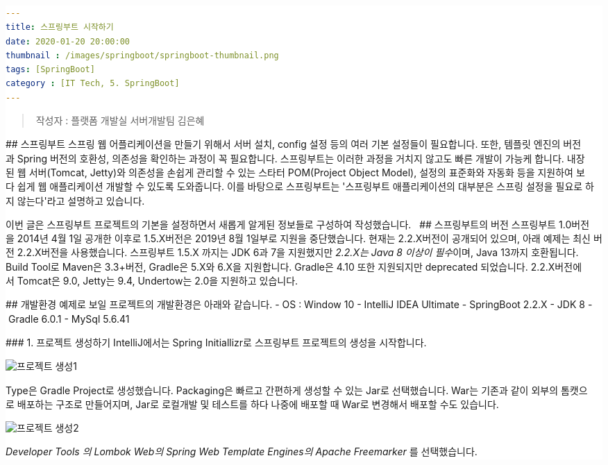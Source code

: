 ```yaml
---
title: 스프링부트 시작하기
date: 2020-01-20 20:00:00
thumbnail : /images/springboot/springboot-thumbnail.png
tags: [SpringBoot]
category : [IT Tech, 5. SpringBoot]
---
```


> 작성자 : 플랫폼 개발실 서버개발팀 김은혜

## 스프링부트
스프링 웹 어플리케이션을 만들기 위해서 서버 설치, config 설정 등의 여러 기본 설정들이 필요합니다. 또한, 템플릿 엔진의 버전과 Spring 버전의 호환성, 의존성을 확인하는 과정이 꼭 필요합니다.
스프링부트는 이러한 과정을 거치지 않고도 빠른 개발이 가능케 합니다. 내장된 웹 서버(Tomcat, Jetty)와 의존성을 손쉽게 관리할 수 있는 스타터 POM(Project Object Model), 설정의 표준화와 자동화 등을 지원하여 보다 쉽게 웹 애플리케이션 개발할 수 있도록 도와줍니다. 이를 바탕으로 스프링부트는 '스프링부트 애플리케이션의 대부분은 스프링 설정을 필요로 하지 않는다'라고 설명하고 있습니다.

이번 글은 스프링부트 프로젝트의 기본을 설정하면서 새롭게 알게된 정보들로 구성하여 작성했습니다.
 
## 스프링부트의 버전
스프링부트 1.0버전을 2014년 4월 1일 공개한 이후로 1.5.X버전은 2019년 8월 1일부로 지원을 중단했습니다. 현재는 2.2.X버전이 공개되어 있으며, 아래 예제는 최신 버전 2.2.X버전을 사용했습니다.
스프링부트 1.5.X 까지는 JDK 6과 7을 지원했지만 *2.2.X는 Java 8 이상이 필수*이며, Java 13까지 호환됩니다.
Build Tool로 Maven은 3.3+버전, Gradle은 5.X와 6.X을 지원합니다. Gradle은 4.10 또한 지원되지만 deprecated 되었습니다.
2.2.X버전에서 Tomcat은 9.0, Jetty는 9.4, Undertow는 2.0을 지원하고 있습니다.

## 개발환경
예제로 보일 프로젝트의 개발환경은 아래와 같습니다.
- OS : Window 10
- IntelliJ IDEA Ultimate
- SpringBoot 2.2.X
- JDK 8
- Gradle 6.0.1
- MySql 5.6.41

### 1. 프로젝트 생성하기
IntelliJ에서는 Spring Initiallizr로 스프링부트 프로젝트의 생성을 시작합니다.

![프로젝트 생성1](/images/springboot/springboot1.png)

Type은 Gradle Project로 생성했습니다. Packaging은 빠르고 간편하게 생성할 수 있는 Jar로 선택했습니다.
War는 기존과 같이 외부의 톰캣으로 배포하는 구조로 만들어지며, Jar로 로컬개발 및 테스트를 하다 나중에 배포할 때 War로 변경해서 배포할 수도 있습니다.

![프로젝트 생성2](/images/springboot/springboot2.png)

*Developer Tools 의 Lombok*
*Web의 Spring Web*
*Template Engines의 Apache Freemarker*
를 선택했습니다.
